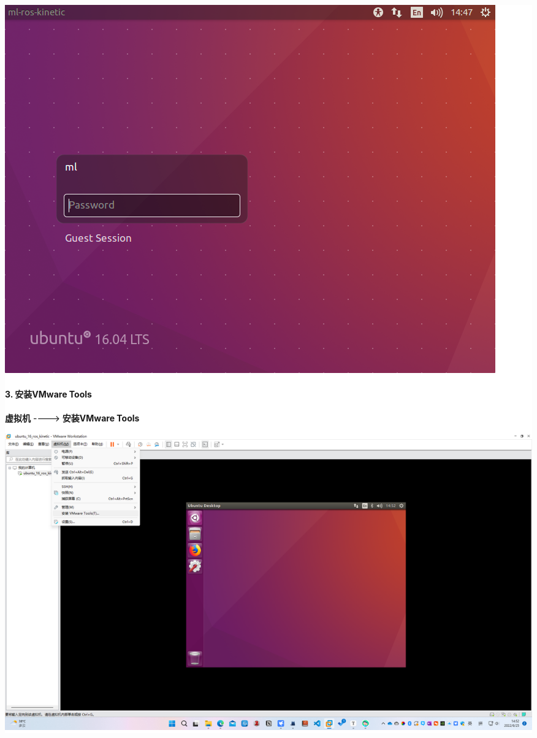 ![image-20220625144704473](../../.gitbook/assets/ros-installation.assets/image-20220625144704473.png)

#### 3. 安装VMware Tools

**虚拟机** ----> **安装VMware Tools**

![image-20220625145255202](../../.gitbook/assets/ros-installation.assets/image-20220625145255202.png)
